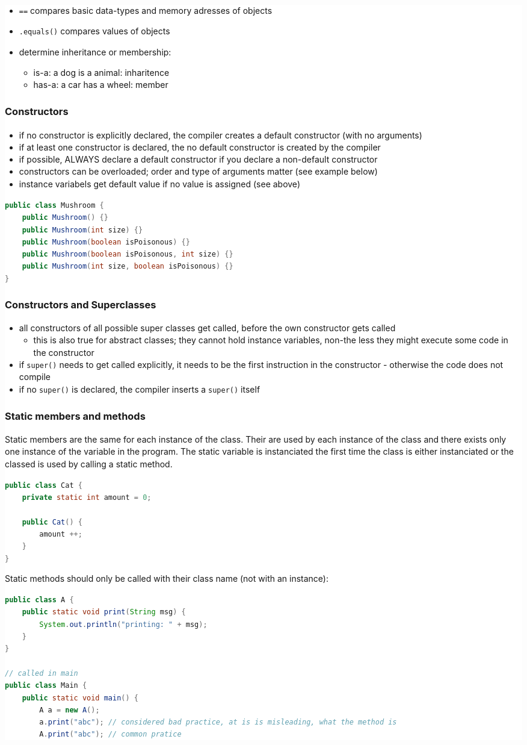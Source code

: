   - `==` compares basic data-types and memory adresses of objects
  - `.equals()` compares values of objects

- determine inheritance or membership:
  - is-a: a dog is a animal: inharitence
  - has-a: a car has a wheel: member

### Constructors

- if no constructor is explicitly declared, the compiler creates a default constructor (with no arguments)
- if at least one constructor is declared, the no default constructor is created by the compiler
- if possible, ALWAYS declare a default constructor if you declare a non-default constructor
- constructors can be overloaded; order and type of arguments matter (see example below)
- instance variabels get default value if no value is assigned (see above)

```java
public class Mushroom {
    public Mushroom() {}
    public Mushroom(int size) {}
    public Mushroom(boolean isPoisonous) {}
    public Mushroom(boolean isPoisonous, int size) {}
    public Mushroom(int size, boolean isPoisonous) {}
}
```

### Constructors and Superclasses

- all constructors of all possible super classes get called, before the own constructor gets called
  - this is also true for abstract classes; they cannot hold instance variables, non-the less they might execute some code in the constructor
- if `super()` needs to get called explicitly, it needs to be the first instruction in the constructor - otherwise the code does not compile
- if no `super()` is declared, the compiler inserts a `super()` itself

### Static members and methods

Static members are the same for each instance of the class. Their are used by each instance of the class and there exists only one instance of the variable in the program. The static variable is instanciated the first time the class is either instanciated or the classed is used by calling a static method.

```java
public class Cat {
    private static int amount = 0;

    public Cat() {
        amount ++;
    }
}
```

Static methods should only be called with their class name (not with an instance):

```java
public class A {
    public static void print(String msg) {
        System.out.println("printing: " + msg);
    }
}

// called in main
public class Main {
    public static void main() {
        A a = new A();
        a.print("abc"); // considered bad practice, at is is misleading, what the method is
        A.print("abc"); // common pratice
```